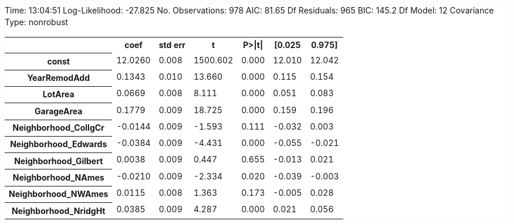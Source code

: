 <tr>
  <th>Time:</th>                 <td>13:04:51</td>     <th>  Log-Likelihood:    </th> <td> -27.825</td> 
</tr>
<tr>
  <th>No. Observations:</th>      <td>   978</td>      <th>  AIC:               </th> <td>   81.65</td> 
</tr>
<tr>
  <th>Df Residuals:</th>          <td>   965</td>      <th>  BIC:               </th> <td>   145.2</td> 
</tr>
<tr>
  <th>Df Model:</th>              <td>    12</td>      <th>                     </th>     <td> </td>    
</tr>
<tr>
  <th>Covariance Type:</th>      <td>nonrobust</td>    <th>                     </th>     <td> </td>    
</tr>
</table>
<table class="simpletable">
<tr>
            <td></td>              <th>coef</th>     <th>std err</th>      <th>t</th>      <th>P>|t|</th>  <th>[0.025</th>    <th>0.975]</th>  
</tr>
<tr>
  <th>const</th>                <td>   12.0260</td> <td>    0.008</td> <td> 1500.602</td> <td> 0.000</td> <td>   12.010</td> <td>   12.042</td>
</tr>
<tr>
  <th>YearRemodAdd</th>         <td>    0.1343</td> <td>    0.010</td> <td>   13.660</td> <td> 0.000</td> <td>    0.115</td> <td>    0.154</td>
</tr>
<tr>
  <th>LotArea</th>              <td>    0.0669</td> <td>    0.008</td> <td>    8.111</td> <td> 0.000</td> <td>    0.051</td> <td>    0.083</td>
</tr>
<tr>
  <th>GarageArea</th>           <td>    0.1779</td> <td>    0.009</td> <td>   18.725</td> <td> 0.000</td> <td>    0.159</td> <td>    0.196</td>
</tr>
<tr>
  <th>Neighborhood_CollgCr</th> <td>   -0.0144</td> <td>    0.009</td> <td>   -1.593</td> <td> 0.111</td> <td>   -0.032</td> <td>    0.003</td>
</tr>
<tr>
  <th>Neighborhood_Edwards</th> <td>   -0.0384</td> <td>    0.009</td> <td>   -4.431</td> <td> 0.000</td> <td>   -0.055</td> <td>   -0.021</td>
</tr>
<tr>
  <th>Neighborhood_Gilbert</th> <td>    0.0038</td> <td>    0.009</td> <td>    0.447</td> <td> 0.655</td> <td>   -0.013</td> <td>    0.021</td>
</tr>
<tr>
  <th>Neighborhood_NAmes</th>   <td>   -0.0210</td> <td>    0.009</td> <td>   -2.334</td> <td> 0.020</td> <td>   -0.039</td> <td>   -0.003</td>
</tr>
<tr>
  <th>Neighborhood_NWAmes</th>  <td>    0.0115</td> <td>    0.008</td> <td>    1.363</td> <td> 0.173</td> <td>   -0.005</td> <td>    0.028</td>
</tr>
<tr>
  <th>Neighborhood_NridgHt</th> <td>    0.0385</td> <td>    0.009</td> <td>    4.287</td> <td> 0.000</td> <td>    0.021</td> <td>    0.056</td>
</tr>
